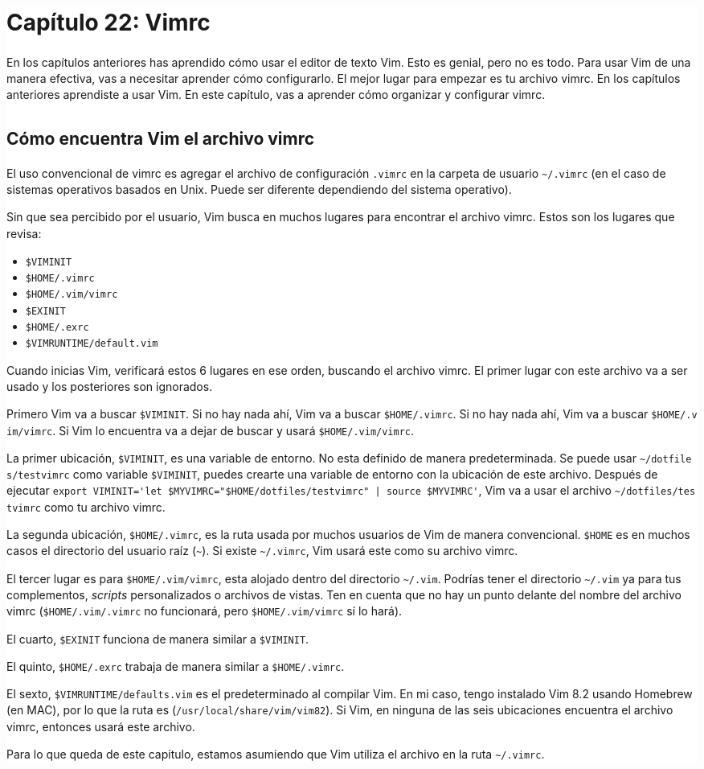 # Capítulo 22: Vimrc

En los capítulos anteriores has aprendido cómo usar el editor de texto Vim. Esto es genial, pero no es todo. Para usar Vim de una manera efectiva, vas a necesitar aprender cómo configurarlo. El mejor lugar para empezar es tu archivo vimrc. En los capítulos anteriores aprendiste a usar Vim. En este capítulo, vas a aprender cómo organizar y configurar vimrc.

## Cómo encuentra Vim el archivo vimrc

El uso convencional de vimrc es agregar el archivo de configuración `.vimrc` en la carpeta de usuario `~/.vimrc` \(en el caso de sistemas operativos basados en Unix. Puede ser diferente dependiendo del sistema operativo\).

Sin que sea percibido por el usuario, Vim busca en muchos lugares para encontrar el archivo vimrc. Estos son los lugares que revisa:

* `$VIMINIT`
* `$HOME/.vimrc`
* `$HOME/.vim/vimrc`
* `$EXINIT`
* `$HOME/.exrc`
* `$VIMRUNTIME/default.vim`

Cuando inicias Vim, verificará estos 6 lugares en ese orden, buscando el archivo vimrc. El primer lugar con este archivo va a ser usado y los posteriores son ignorados.

Primero Vim va a buscar `$VIMINIT`. Si no hay nada ahí, Vim va a buscar `$HOME/.vimrc`. Si no hay nada ahí, Vim va a buscar `$HOME/.vim/vimrc`. Si Vim lo encuentra va a dejar de buscar y usará `$HOME/.vim/vimrc`.

La primer ubicación, `$VIMINIT`, es una variable de entorno. No esta definido de manera predeterminada. Se puede usar `~/dotfiles/testvimrc` como variable `$VIMINIT`, puedes crearte una variable de entorno con la ubicación de este archivo. Después de ejecutar `export VIMINIT='let $MYVIMRC="$HOME/dotfiles/testvimrc" | source $MYVIMRC'`, Vim va a usar el archivo `~/dotfiles/testvimrc` como tu archivo vimrc.

La segunda ubicación, `$HOME/.vimrc`, es la ruta usada por muchos usuarios de Vim de manera convencional. `$HOME` es en muchos casos el directorio del usuario raíz \(`~`\). Si existe `~/.vimrc`, Vim usará este como su archivo vimrc.

El tercer lugar es para `$HOME/.vim/vimrc`, esta alojado dentro del directorio `~/.vim`. Podrías tener el directorio `~/.vim` ya para tus complementos, _scripts_ personalizados o archivos de vistas. Ten en cuenta que no hay un punto delante del nombre del archivo vimrc \(`$HOME/.vim/.vimrc` no funcionará, pero `$HOME/.vim/vimrc` sí lo hará\).

El cuarto, `$EXINIT` funciona de manera similar a `$VIMINIT`.

El quinto, `$HOME/.exrc` trabaja de manera similar a `$HOME/.vimrc`.

El sexto, `$VIMRUNTIME/defaults.vim` es el predeterminado al compilar Vim. En mi caso, tengo instalado Vim 8.2 usando Homebrew \(en MAC\), por lo que la ruta es \(`/usr/local/share/vim/vim82`\). Si Vim, en ninguna de las seis ubicaciones encuentra el archivo vimrc, entonces usará este archivo.

Para lo que queda de este capitulo, estamos asumiendo que Vim utiliza el archivo en la ruta `~/.vimrc`.
